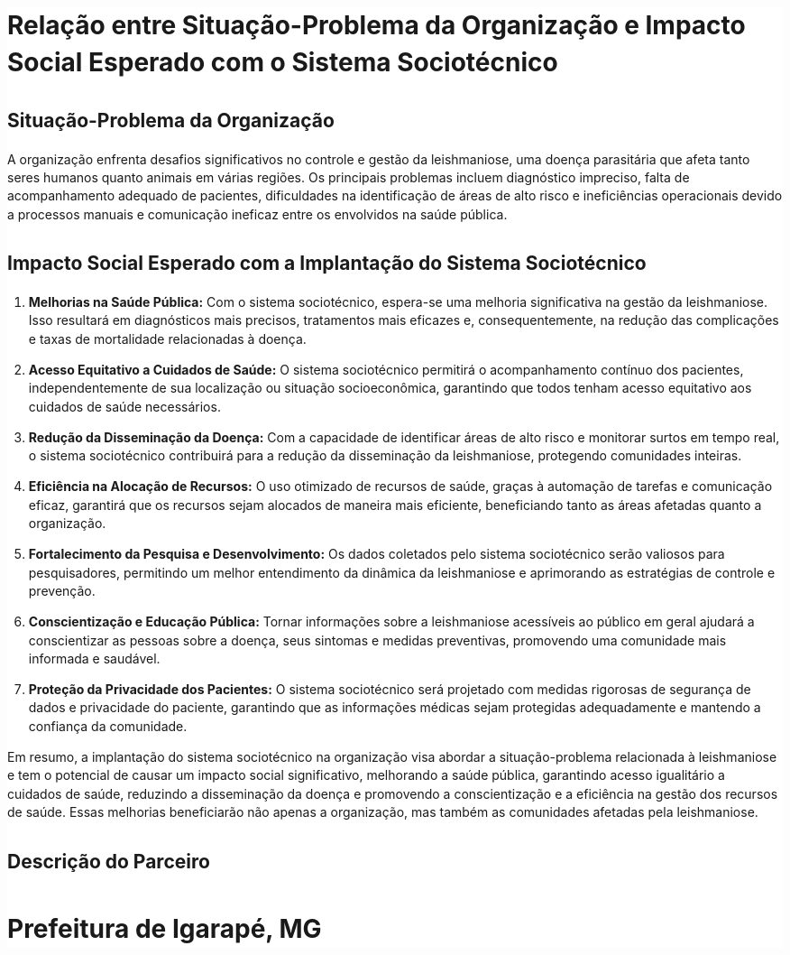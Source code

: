 # Relação entre Situação-Problema da Organização e Impacto Social Esperado com o Sistema Sociotécnico

## Situação-Problema da Organização

A organização enfrenta desafios significativos no controle e gestão da leishmaniose, uma doença parasitária que afeta tanto seres humanos quanto animais em várias regiões. Os principais problemas incluem diagnóstico impreciso, falta de acompanhamento adequado de pacientes, dificuldades na identificação de áreas de alto risco e ineficiências operacionais devido a processos manuais e comunicação ineficaz entre os envolvidos na saúde pública.

## Impacto Social Esperado com a Implantação do Sistema Sociotécnico

1. **Melhorias na Saúde Pública:** Com o sistema sociotécnico, espera-se uma melhoria significativa na gestão da leishmaniose. Isso resultará em diagnósticos mais precisos, tratamentos mais eficazes e, consequentemente, na redução das complicações e taxas de mortalidade relacionadas à doença.

2. **Acesso Equitativo a Cuidados de Saúde:** O sistema sociotécnico permitirá o acompanhamento contínuo dos pacientes, independentemente de sua localização ou situação socioeconômica, garantindo que todos tenham acesso equitativo aos cuidados de saúde necessários.

3. **Redução da Disseminação da Doença:** Com a capacidade de identificar áreas de alto risco e monitorar surtos em tempo real, o sistema sociotécnico contribuirá para a redução da disseminação da leishmaniose, protegendo comunidades inteiras.

4. **Eficiência na Alocação de Recursos:** O uso otimizado de recursos de saúde, graças à automação de tarefas e comunicação eficaz, garantirá que os recursos sejam alocados de maneira mais eficiente, beneficiando tanto as áreas afetadas quanto a organização.

5. **Fortalecimento da Pesquisa e Desenvolvimento:** Os dados coletados pelo sistema sociotécnico serão valiosos para pesquisadores, permitindo um melhor entendimento da dinâmica da leishmaniose e aprimorando as estratégias de controle e prevenção.

6. **Conscientização e Educação Pública:** Tornar informações sobre a leishmaniose acessíveis ao público em geral ajudará a conscientizar as pessoas sobre a doença, seus sintomas e medidas preventivas, promovendo uma comunidade mais informada e saudável.

7. **Proteção da Privacidade dos Pacientes:** O sistema sociotécnico será projetado com medidas rigorosas de segurança de dados e privacidade do paciente, garantindo que as informações médicas sejam protegidas adequadamente e mantendo a confiança da comunidade.

Em resumo, a implantação do sistema sociotécnico na organização visa abordar a situação-problema relacionada à leishmaniose e tem o potencial de causar um impacto social significativo, melhorando a saúde pública, garantindo acesso igualitário a cuidados de saúde, reduzindo a disseminação da doença e promovendo a conscientização e a eficiência na gestão dos recursos de saúde. Essas melhorias beneficiarão não apenas a organização, mas também as comunidades afetadas pela leishmaniose.


## Descrição do Parceiro

# Prefeitura de Igarapé, MG
